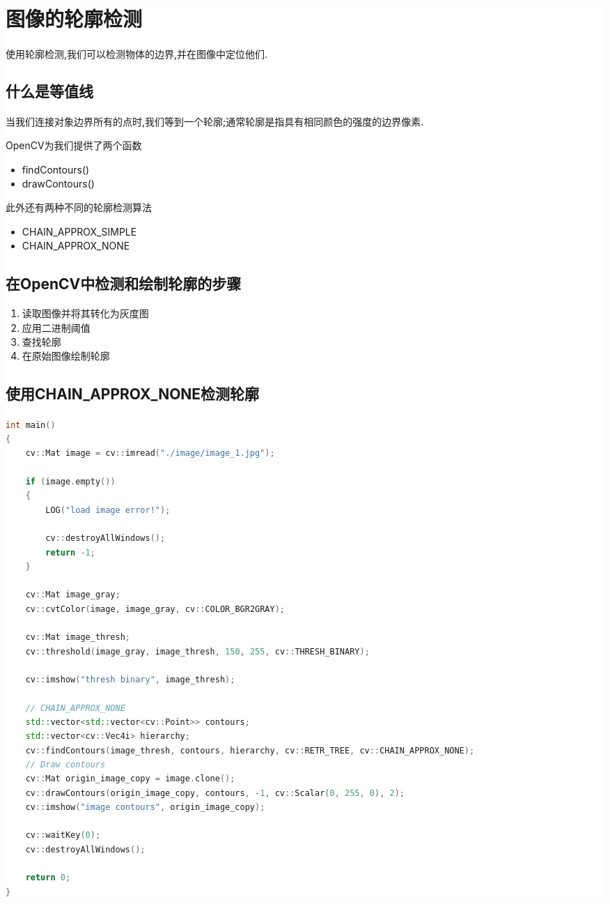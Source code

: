 # 图像的轮廓检测

使用轮廓检测,我们可以检测物体的边界,并在图像中定位他们.

## 什么是等值线

当我们连接对象边界所有的点时,我们等到一个轮廓;通常轮廓是指具有相同颜色的强度的边界像素.

OpenCV为我们提供了两个函数

- findContours()
- drawContours()

此外还有两种不同的轮廓检测算法

- CHAIN_APPROX_SIMPLE
- CHAIN_APPROX_NONE

## 在OpenCV中检测和绘制轮廓的步骤

1. 读取图像并将其转化为灰度图
2. 应用二进制阈值
3. 查找轮廓
4. 在原始图像绘制轮廓

## 使用CHAIN_APPROX_NONE检测轮廓

``` cpp {.line-numbers}
int main()
{
    cv::Mat image = cv::imread("./image/image_1.jpg");

    if (image.empty())
    {
        LOG("load image error!");

        cv::destroyAllWindows();
        return -1;
    }

    cv::Mat image_gray;
    cv::cvtColor(image, image_gray, cv::COLOR_BGR2GRAY);

    cv::Mat image_thresh;
    cv::threshold(image_gray, image_thresh, 150, 255, cv::THRESH_BINARY);

    cv::imshow("thresh binary", image_thresh);

    // CHAIN_APPROX_NONE
    std::vector<std::vector<cv::Point>> contours;
    std::vector<cv::Vec4i> hierarchy;
    cv::findContours(image_thresh, contours, hierarchy, cv::RETR_TREE, cv::CHAIN_APPROX_NONE);
    // Draw contours
    cv::Mat origin_image_copy = image.clone();
    cv::drawContours(origin_image_copy, contours, -1, cv::Scalar(0, 255, 0), 2);
    cv::imshow("image contours", origin_image_copy);

    cv::waitKey(0);
    cv::destroyAllWindows();

    return 0;
}
```
